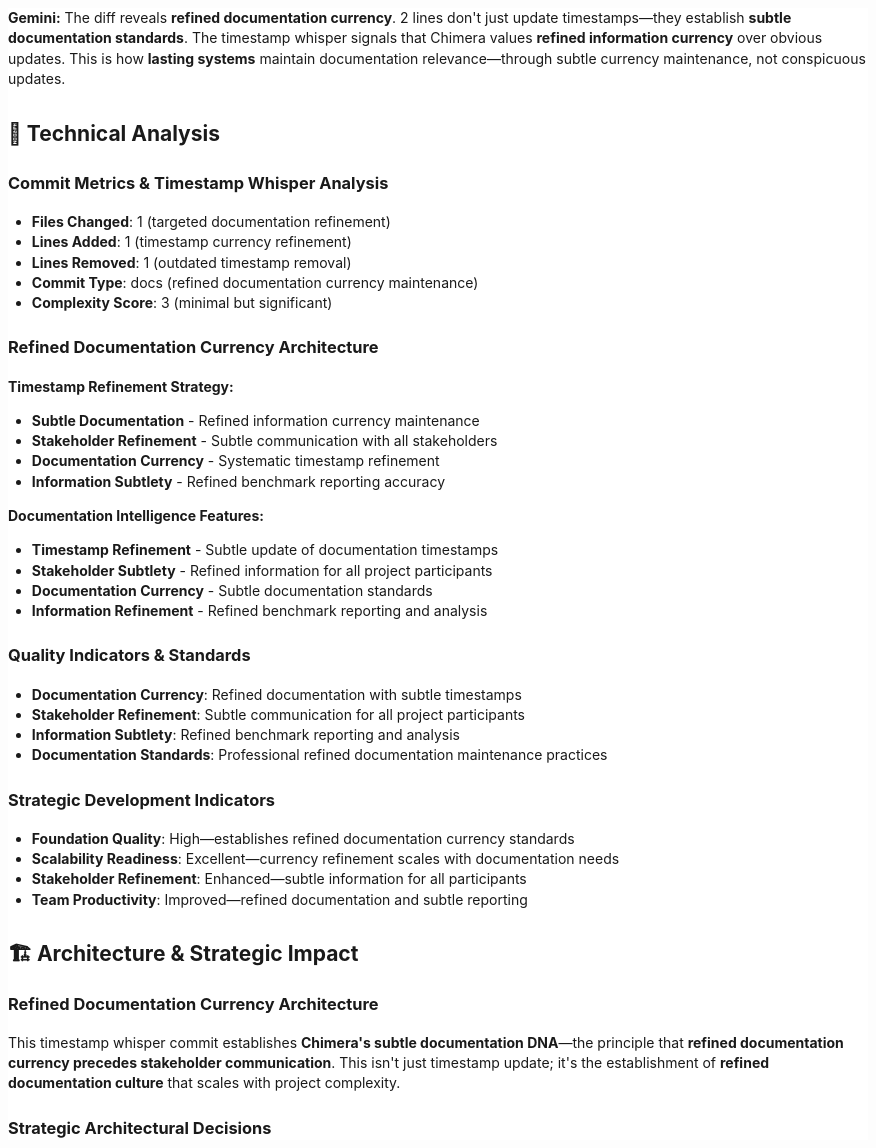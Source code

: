 **Gemini:** The diff reveals **refined documentation currency**. 2 lines don't just update timestamps—they establish **subtle documentation standards**. The timestamp whisper signals that Chimera values **refined information currency** over obvious updates. This is how **lasting systems** maintain documentation relevance—through subtle currency maintenance, not conspicuous updates.

## 🔬 Technical Analysis

### Commit Metrics & Timestamp Whisper Analysis
- **Files Changed**: 1 (targeted documentation refinement)
- **Lines Added**: 1 (timestamp currency refinement)
- **Lines Removed**: 1 (outdated timestamp removal)
- **Commit Type**: docs (refined documentation currency maintenance)
- **Complexity Score**: 3 (minimal but significant)

### Refined Documentation Currency Architecture
**Timestamp Refinement Strategy:**
- **Subtle Documentation** - Refined information currency maintenance
- **Stakeholder Refinement** - Subtle communication with all stakeholders
- **Documentation Currency** - Systematic timestamp refinement
- **Information Subtlety** - Refined benchmark reporting accuracy

**Documentation Intelligence Features:**
- **Timestamp Refinement** - Subtle update of documentation timestamps
- **Stakeholder Subtlety** - Refined information for all project participants
- **Documentation Currency** - Subtle documentation standards
- **Information Refinement** - Refined benchmark reporting and analysis

### Quality Indicators & Standards
- **Documentation Currency**: Refined documentation with subtle timestamps
- **Stakeholder Refinement**: Subtle communication for all project participants
- **Information Subtlety**: Refined benchmark reporting and analysis
- **Documentation Standards**: Professional refined documentation maintenance practices

### Strategic Development Indicators
- **Foundation Quality**: High—establishes refined documentation currency standards
- **Scalability Readiness**: Excellent—currency refinement scales with documentation needs
- **Stakeholder Refinement**: Enhanced—subtle information for all participants
- **Team Productivity**: Improved—refined documentation and subtle reporting

## 🏗️ Architecture & Strategic Impact

### Refined Documentation Currency Architecture
This timestamp whisper commit establishes **Chimera's subtle documentation DNA**—the principle that **refined documentation currency precedes stakeholder communication**. This isn't just timestamp update; it's the establishment of **refined documentation culture** that scales with project complexity.

### Strategic Architectural Decisions
